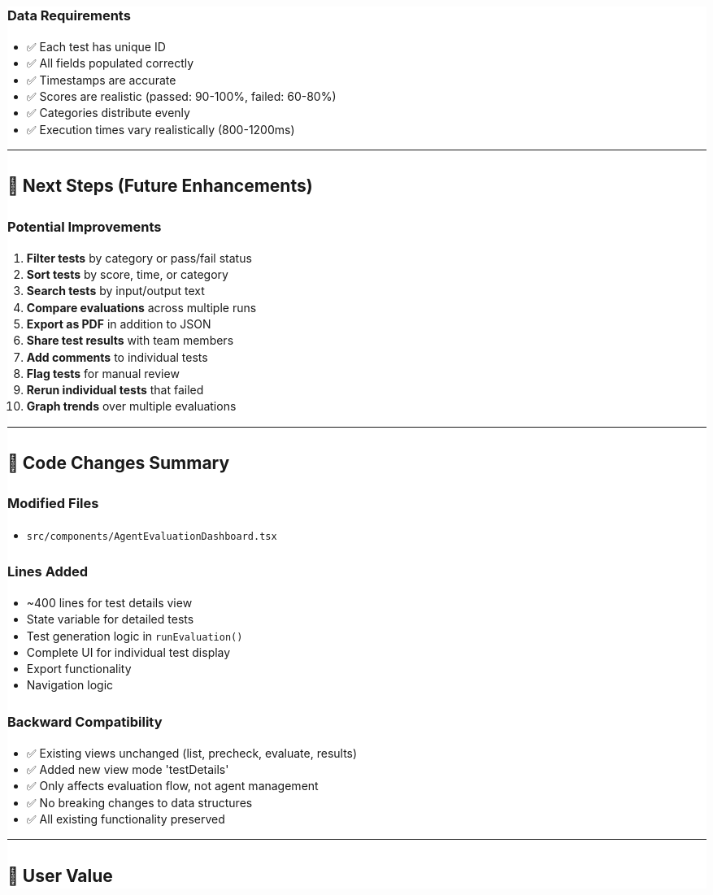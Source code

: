 ### Data Requirements
- ✅ Each test has unique ID
- ✅ All fields populated correctly
- ✅ Timestamps are accurate
- ✅ Scores are realistic (passed: 90-100%, failed: 60-80%)
- ✅ Categories distribute evenly
- ✅ Execution times vary realistically (800-1200ms)

---

## 🚀 Next Steps (Future Enhancements)

### Potential Improvements
1. **Filter tests** by category or pass/fail status
2. **Sort tests** by score, time, or category
3. **Search tests** by input/output text
4. **Compare evaluations** across multiple runs
5. **Export as PDF** in addition to JSON
6. **Share test results** with team members
7. **Add comments** to individual tests
8. **Flag tests** for manual review
9. **Rerun individual tests** that failed
10. **Graph trends** over multiple evaluations

---

## 📝 Code Changes Summary

### Modified Files
- `src/components/AgentEvaluationDashboard.tsx`

### Lines Added
- ~400 lines for test details view
- State variable for detailed tests
- Test generation logic in `runEvaluation()`
- Complete UI for individual test display
- Export functionality
- Navigation logic

### Backward Compatibility
- ✅ Existing views unchanged (list, precheck, evaluate, results)
- ✅ Added new view mode 'testDetails'
- ✅ Only affects evaluation flow, not agent management
- ✅ No breaking changes to data structures
- ✅ All existing functionality preserved

---

## 🎯 User Value
